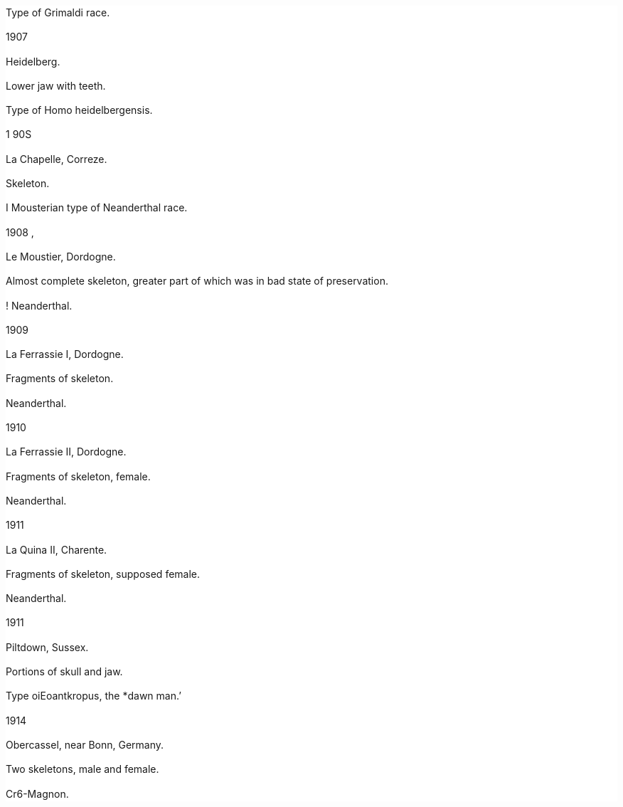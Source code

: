 Type of Grimaldi race. 

1907 

Heidelberg. 

Lower jaw with teeth. 

Type of Homo heidelbergensis. 

1 90S 

La Chapelle, Correze. 

Skeleton. 

I Mousterian type of Neanderthal race. 

1908 , 

Le Moustier, Dordogne. 

Almost complete skeleton, greater part of which was in bad state of preservation. 

! Neanderthal. 

1909 

La Ferrassie I, Dordogne. 

Fragments of skeleton. 

Neanderthal. 

1910 

La Ferrassie II, Dordogne. 

Fragments of skeleton, female. 

Neanderthal. 

1911 

La Quina II, Charente. 

Fragments of skeleton, supposed female. 

Neanderthal. 

1911 

Piltdown, Sussex. 

Portions of skull and jaw. 

Type oiEoantkropus, the *dawn man.’ 

1914 

Obercassel, near Bonn, Germany. 

Two skeletons, male and female. 

Cr6-Magnon. 
